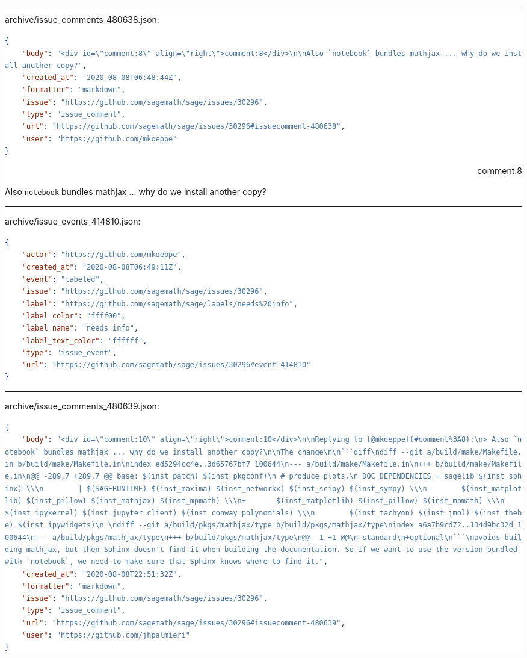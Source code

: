 

---

archive/issue_comments_480638.json:
```json
{
    "body": "<div id=\"comment:8\" align=\"right\">comment:8</div>\n\nAlso `notebook` bundles mathjax ... why do we install another copy?",
    "created_at": "2020-08-08T06:48:44Z",
    "formatter": "markdown",
    "issue": "https://github.com/sagemath/sage/issues/30296",
    "type": "issue_comment",
    "url": "https://github.com/sagemath/sage/issues/30296#issuecomment-480638",
    "user": "https://github.com/mkoeppe"
}
```

<div id="comment:8" align="right">comment:8</div>

Also `notebook` bundles mathjax ... why do we install another copy?



---

archive/issue_events_414810.json:
```json
{
    "actor": "https://github.com/mkoeppe",
    "created_at": "2020-08-08T06:49:11Z",
    "event": "labeled",
    "issue": "https://github.com/sagemath/sage/issues/30296",
    "label": "https://github.com/sagemath/sage/labels/needs%20info",
    "label_color": "ffff00",
    "label_name": "needs info",
    "label_text_color": "ffffff",
    "type": "issue_event",
    "url": "https://github.com/sagemath/sage/issues/30296#event-414810"
}
```



---

archive/issue_comments_480639.json:
```json
{
    "body": "<div id=\"comment:10\" align=\"right\">comment:10</div>\n\nReplying to [@mkoeppe](#comment%3A8):\n> Also `notebook` bundles mathjax ... why do we install another copy?\n\nThe change\n\n```diff\ndiff --git a/build/make/Makefile.in b/build/make/Makefile.in\nindex ed5294cc4e..3d65767bf7 100644\n--- a/build/make/Makefile.in\n+++ b/build/make/Makefile.in\n@@ -289,7 +289,7 @@ base: $(inst_patch) $(inst_pkgconf)\n # produce plots.\n DOC_DEPENDENCIES = sagelib $(inst_sphinx) \\\n        | $(SAGERUNTIME) $(inst_maxima) $(inst_networkx) $(inst_scipy) $(inst_sympy) \\\n-       $(inst_matplotlib) $(inst_pillow) $(inst_mathjax) $(inst_mpmath) \\\n+       $(inst_matplotlib) $(inst_pillow) $(inst_mpmath) \\\n        $(inst_ipykernel) $(inst_jupyter_client) $(inst_conway_polynomials) \\\n        $(inst_tachyon) $(inst_jmol) $(inst_thebe) $(inst_ipywidgets)\n \ndiff --git a/build/pkgs/mathjax/type b/build/pkgs/mathjax/type\nindex a6a7b9cd72..134d9bc32d 100644\n--- a/build/pkgs/mathjax/type\n+++ b/build/pkgs/mathjax/type\n@@ -1 +1 @@\n-standard\n+optional\n```\navoids building mathjax, but then Sphinx doesn't find it when building the documentation. So if we want to use the version bundled with `notebook`, we need to make sure that Sphinx knows where to find it.",
    "created_at": "2020-08-08T22:51:32Z",
    "formatter": "markdown",
    "issue": "https://github.com/sagemath/sage/issues/30296",
    "type": "issue_comment",
    "url": "https://github.com/sagemath/sage/issues/30296#issuecomment-480639",
    "user": "https://github.com/jhpalmieri"
}
```
